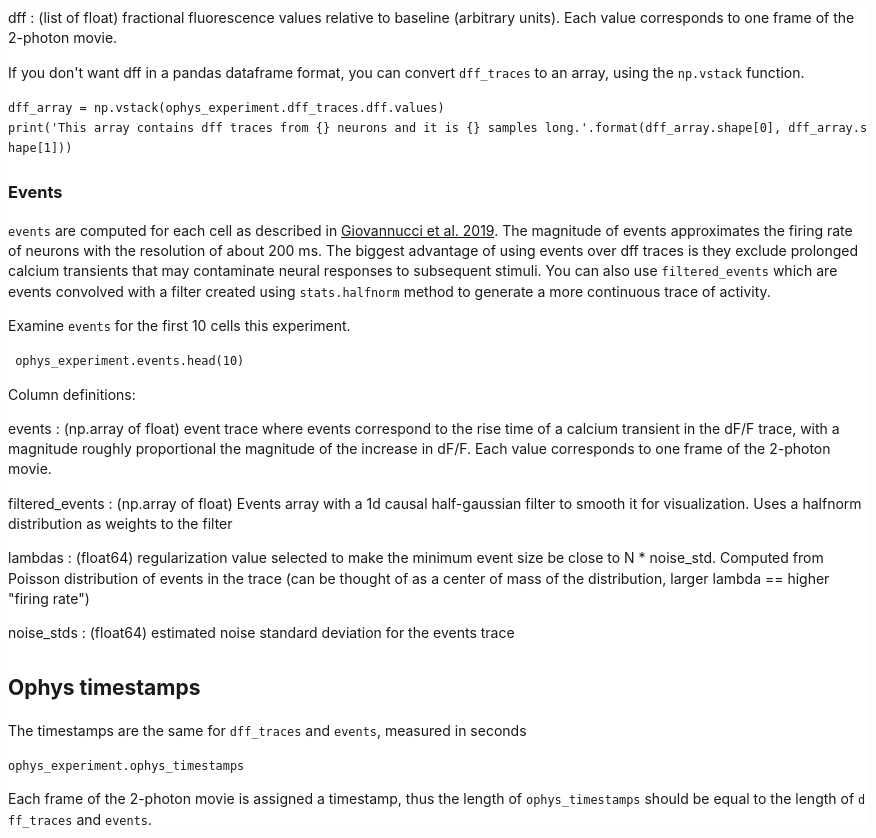 dff
: (list of float) fractional fluorescence values relative to baseline (arbitrary units). Each value corresponds to one frame of the 2-photon movie.

If you don't want dff in a pandas dataframe format, you can convert `dff_traces` to an array, using the `np.vstack` function.

```{code-cell} ipython3
dff_array = np.vstack(ophys_experiment.dff_traces.dff.values)
print('This array contains dff traces from {} neurons and it is {} samples long.'.format(dff_array.shape[0], dff_array.shape[1]))
```

### Events

`events` are computed for each cell as described in [Giovannucci et al. 2019](https://pubmed.ncbi.nlm.nih.gov/30652683/). The magnitude of events approximates the firing rate of neurons with the resolution of about 200 ms. The biggest advantage of using events over dff traces is they exclude prolonged calcium transients that may contaminate neural responses to subsequent stimuli. You can also use `filtered_events` which are events convolved with a filter created using `stats.halfnorm` method to generate a more continuous trace of activity.

Examine `events` for the first 10 cells this experiment.

```{code-cell} ipython3
 ophys_experiment.events.head(10)
```

Column definitions:

events
: (np.array of float) event trace where events correspond to the rise time of a calcium transient in the dF/F trace, with a magnitude roughly proportional the magnitude of the increase in dF/F. Each value corresponds to one frame of the 2-photon movie.

filtered_events
: (np.array of float) Events array with a 1d causal half-gaussian filter to smooth it for visualization. Uses a halfnorm distribution as weights to the filter

lambdas
: (float64) regularization value selected to make the minimum event size be close to N * noise_std. Computed from Poisson distribution of events in the trace (can be thought of as a center of mass of the distribution, larger lambda == higher "firing rate")

noise_stds
: (float64) estimated noise standard deviation for the events trace


## Ophys timestamps

The timestamps are the same for `dff_traces` and `events`, measured in seconds

```{code-cell} ipython3
ophys_experiment.ophys_timestamps
```

Each frame of the 2-photon movie is assigned a timestamp, thus the length of `ophys_timestamps` should be equal to the length of `dff_traces` and `events`.

